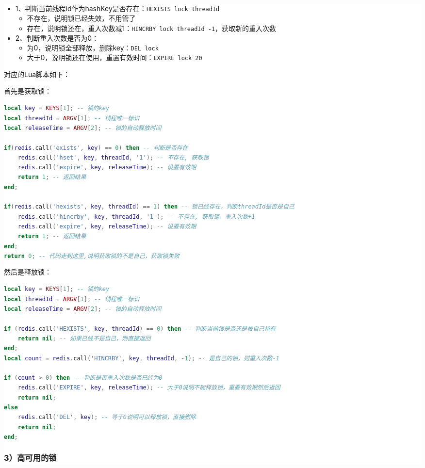 - 1、判断当前线程id作为hashKey是否存在：`HEXISTS lock threadId`
  - 不存在，说明锁已经失效，不用管了
  - 存在，说明锁还在，重入次数减1：`HINCRBY lock threadId -1`，获取新的重入次数
- 2、判断重入次数是否为0：
  - 为0，说明锁全部释放，删除key：`DEL lock`
  - 大于0，说明锁还在使用，重置有效时间：`EXPIRE lock 20`

对应的Lua脚本如下：

首先是获取锁：

```lua
local key = KEYS[1]; -- 锁的key
local threadId = ARGV[1]; -- 线程唯一标识
local releaseTime = ARGV[2]; -- 锁的自动释放时间

if(redis.call('exists', key) == 0) then -- 判断是否存在
	redis.call('hset', key, threadId, '1'); -- 不存在, 获取锁
	redis.call('expire', key, releaseTime); -- 设置有效期
	return 1; -- 返回结果
end;

if(redis.call('hexists', key, threadId) == 1) then -- 锁已经存在，判断threadId是否是自己	
	redis.call('hincrby', key, threadId, '1'); -- 不存在, 获取锁，重入次数+1
	redis.call('expire', key, releaseTime); -- 设置有效期
	return 1; -- 返回结果
end;
return 0; -- 代码走到这里,说明获取锁的不是自己，获取锁失败
```

然后是释放锁：

```lua
local key = KEYS[1]; -- 锁的key
local threadId = ARGV[1]; -- 线程唯一标识
local releaseTime = ARGV[2]; -- 锁的自动释放时间

if (redis.call('HEXISTS', key, threadId) == 0) then -- 判断当前锁是否还是被自己持有
    return nil; -- 如果已经不是自己，则直接返回
end;
local count = redis.call('HINCRBY', key, threadId, -1); -- 是自己的锁，则重入次数-1

if (count > 0) then -- 判断是否重入次数是否已经为0
    redis.call('EXPIRE', key, releaseTime); -- 大于0说明不能释放锁，重置有效期然后返回
    return nil;
else
    redis.call('DEL', key); -- 等于0说明可以释放锁，直接删除
    return nil;
end;
```



### 3）高可用的锁

